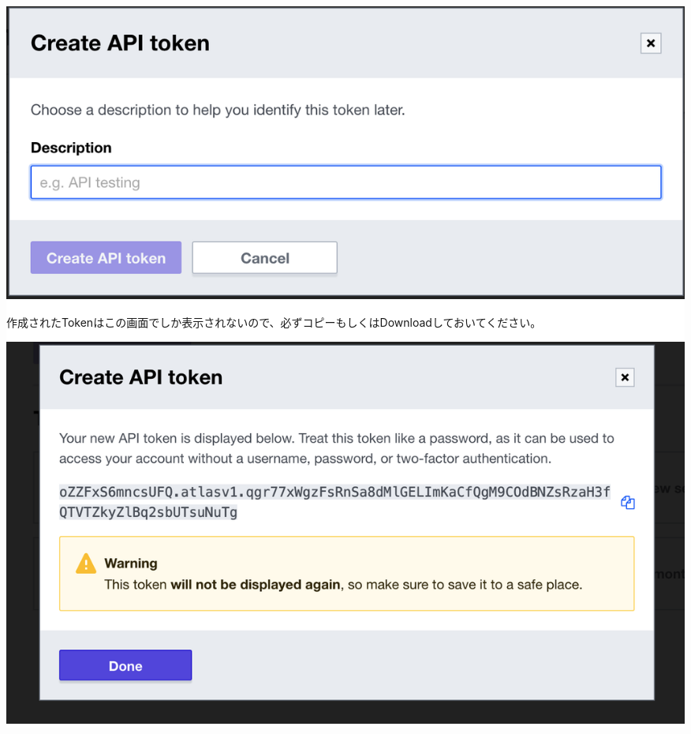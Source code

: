   <img src="../assets/tfc-remote-state/generate_token-1.png">
</kbd>

作成されたTokenはこの画面でしか表示されないので、必ずコピーもしくはDownloadしておいてください。

<kbd>
  <img src="../assets/tfc-remote-state/generated_token-1.png">
</kbd>
